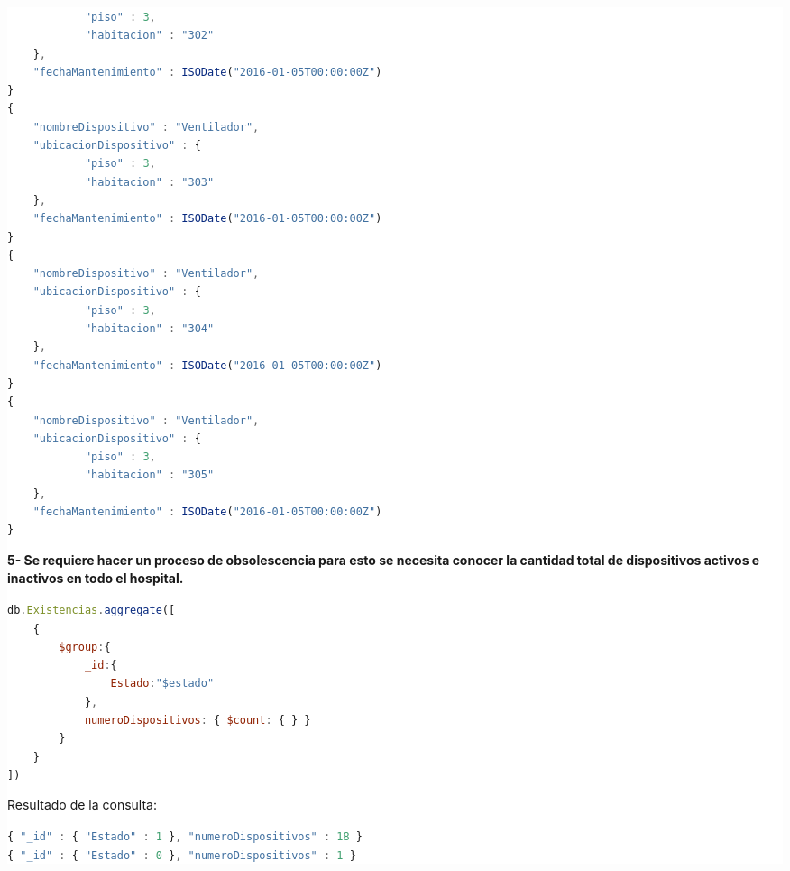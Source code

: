 ```js
            "piso" : 3,
            "habitacion" : "302"
    },
    "fechaMantenimiento" : ISODate("2016-01-05T00:00:00Z")
}
{
    "nombreDispositivo" : "Ventilador",
    "ubicacionDispositivo" : {
            "piso" : 3,
            "habitacion" : "303"
    },
    "fechaMantenimiento" : ISODate("2016-01-05T00:00:00Z")
}
{
    "nombreDispositivo" : "Ventilador",
    "ubicacionDispositivo" : {
            "piso" : 3,
            "habitacion" : "304"
    },
    "fechaMantenimiento" : ISODate("2016-01-05T00:00:00Z")
}
{
    "nombreDispositivo" : "Ventilador",
    "ubicacionDispositivo" : {
            "piso" : 3,
            "habitacion" : "305"
    },
    "fechaMantenimiento" : ISODate("2016-01-05T00:00:00Z")
}
```

**5- Se requiere hacer un proceso de obsolescencia para esto se necesita conocer la cantidad total de dispositivos activos e inactivos en todo el hospital.**

```js
db.Existencias.aggregate([
    {
        $group:{
            _id:{
                Estado:"$estado"
            },
            numeroDispositivos: { $count: { } }   
        }
    }
])
```
Resultado de la consulta: 
```js
{ "_id" : { "Estado" : 1 }, "numeroDispositivos" : 18 }
{ "_id" : { "Estado" : 0 }, "numeroDispositivos" : 1 }
```

